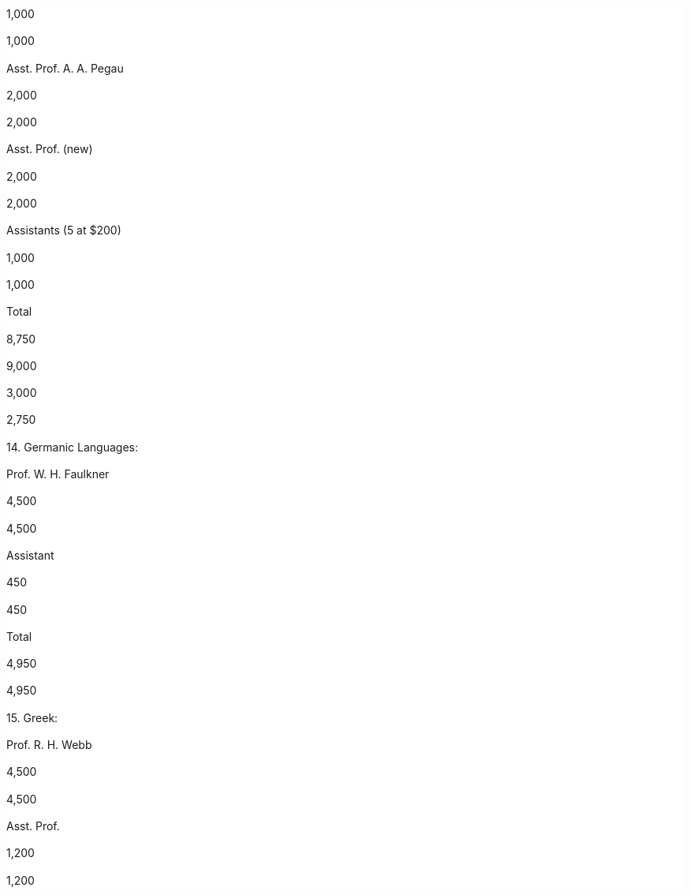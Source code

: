 1,000

1,000

Asst. Prof. A. A. Pegau

2,000

2,000

Asst. Prof. (new)

2,000

2,000

Assistants (5 at $200)

1,000

1,000

Total

8,750

9,000

3,000

2,750

14\. Germanic Languages:

Prof. W. H. Faulkner

4,500

4,500

Assistant

450

450

Total

4,950

4,950

15\. Greek:

Prof. R. H. Webb

4,500

4,500

Asst. Prof.

1,200

1,200
